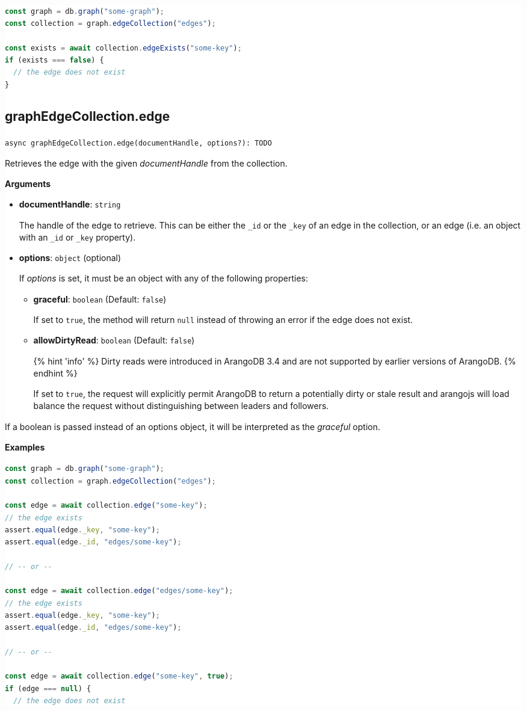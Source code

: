 ```js
const graph = db.graph("some-graph");
const collection = graph.edgeCollection("edges");

const exists = await collection.edgeExists("some-key");
if (exists === false) {
  // the edge does not exist
}
```

## graphEdgeCollection.edge

`async graphEdgeCollection.edge(documentHandle, options?): TODO`

Retrieves the edge with the given _documentHandle_ from the collection.

**Arguments**

- **documentHandle**: `string`

  The handle of the edge to retrieve. This can be either the `_id` or the `_key`
  of an edge in the collection, or an edge (i.e. an object with an `_id` or
  `_key` property).

- **options**: `object` (optional)

  If _options_ is set, it must be an object with any of the following properties:

  - **graceful**: `boolean` (Default: `false`)

    If set to `true`, the method will return `null` instead of throwing an
    error if the edge does not exist.

  - **allowDirtyRead**: `boolean` (Default: `false`)

    {% hint 'info' %}
    Dirty reads were introduced in ArangoDB 3.4 and are not supported by
    earlier versions of ArangoDB.
    {% endhint %}

    If set to `true`, the request will explicitly permit ArangoDB to return a
    potentially dirty or stale result and arangojs will load balance the
    request without distinguishing between leaders and followers.

If a boolean is passed instead of an options object, it will be interpreted as
the _graceful_ option.

**Examples**

```js
const graph = db.graph("some-graph");
const collection = graph.edgeCollection("edges");

const edge = await collection.edge("some-key");
// the edge exists
assert.equal(edge._key, "some-key");
assert.equal(edge._id, "edges/some-key");

// -- or --

const edge = await collection.edge("edges/some-key");
// the edge exists
assert.equal(edge._key, "some-key");
assert.equal(edge._id, "edges/some-key");

// -- or --

const edge = await collection.edge("some-key", true);
if (edge === null) {
  // the edge does not exist
```